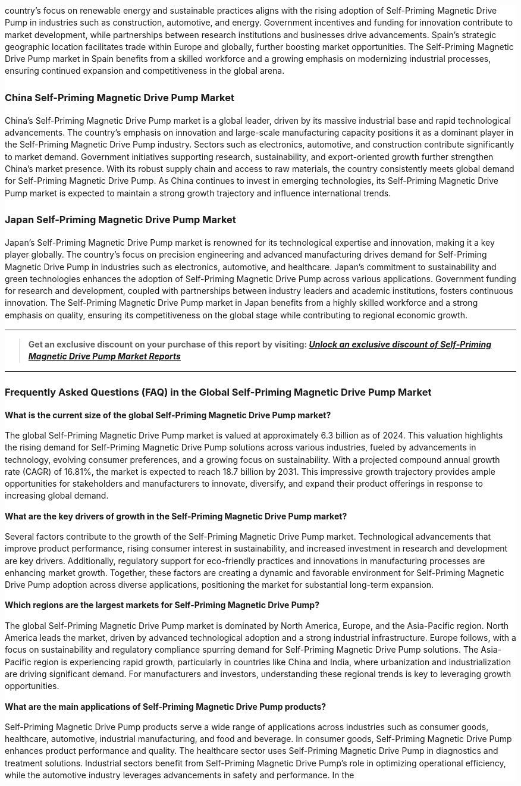 country&rsquo;s focus on renewable energy and sustainable practices aligns with the rising adoption of Self-Priming Magnetic Drive Pump in industries such as construction, automotive, and energy. Government incentives and funding for innovation contribute to market development, while partnerships between research institutions and businesses drive advancements. Spain&rsquo;s strategic geographic location facilitates trade within Europe and globally, further boosting market opportunities. The Self-Priming Magnetic Drive Pump market in Spain benefits from a skilled workforce and a growing emphasis on modernizing industrial processes, ensuring continued expansion and competitiveness in the global arena.</p><h3>China Self-Priming Magnetic Drive Pump Market</h3><p>China&rsquo;s Self-Priming Magnetic Drive Pump market is a global leader, driven by its massive industrial base and rapid technological advancements. The country&rsquo;s emphasis on innovation and large-scale manufacturing capacity positions it as a dominant player in the Self-Priming Magnetic Drive Pump industry. Sectors such as electronics, automotive, and construction contribute significantly to market demand. Government initiatives supporting research, sustainability, and export-oriented growth further strengthen China&rsquo;s market presence. With its robust supply chain and access to raw materials, the country consistently meets global demand for Self-Priming Magnetic Drive Pump. As China continues to invest in emerging technologies, its Self-Priming Magnetic Drive Pump market is expected to maintain a strong growth trajectory and influence international trends.</p><h3>Japan Self-Priming Magnetic Drive Pump Market</h3><p>Japan&rsquo;s Self-Priming Magnetic Drive Pump market is renowned for its technological expertise and innovation, making it a key player globally. The country&rsquo;s focus on precision engineering and advanced manufacturing drives demand for Self-Priming Magnetic Drive Pump in industries such as electronics, automotive, and healthcare. Japan&rsquo;s commitment to sustainability and green technologies enhances the adoption of Self-Priming Magnetic Drive Pump across various applications. Government funding for research and development, coupled with partnerships between industry leaders and academic institutions, fosters continuous innovation. The Self-Priming Magnetic Drive Pump market in Japan benefits from a highly skilled workforce and a strong emphasis on quality, ensuring its competitiveness on the global stage while contributing to regional economic growth.</p><hr /><blockquote><p><strong>Get an exclusive discount on your purchase of this report by visiting: <em><a href="://marketresearchpulse.com/ask-for-discount/13793?utm_source=Github&amp;utm_medium=027">Unlock an exclusive discount of Self-Priming Magnetic Drive Pump Market Reports</a></em>&nbsp;</strong></p></blockquote><hr /><h3>Frequently Asked Questions (FAQ) in the Global Self-Priming Magnetic Drive Pump Market</h3><p><strong>What is the current size of the global Self-Priming Magnetic Drive Pump market?</strong></p><p>The global Self-Priming Magnetic Drive Pump market is valued at approximately 6.3 billion as of 2024. This valuation highlights the rising demand for Self-Priming Magnetic Drive Pump solutions across various industries, fueled by advancements in technology, evolving consumer preferences, and a growing focus on sustainability. With a projected compound annual growth rate (CAGR) of 16.81%, the market is expected to reach 18.7 billion by 2031. This impressive growth trajectory provides ample opportunities for stakeholders and manufacturers to innovate, diversify, and expand their product offerings in response to increasing global demand.</p><p><strong>What are the key drivers of growth in the Self-Priming Magnetic Drive Pump market?</strong></p><p>Several factors contribute to the growth of the Self-Priming Magnetic Drive Pump market. Technological advancements that improve product performance, rising consumer interest in sustainability, and increased investment in research and development are key drivers. Additionally, regulatory support for eco-friendly practices and innovations in manufacturing processes are enhancing market growth. Together, these factors are creating a dynamic and favorable environment for Self-Priming Magnetic Drive Pump adoption across diverse applications, positioning the market for substantial long-term expansion.</p><p><strong>Which regions are the largest markets for Self-Priming Magnetic Drive Pump?</strong></p><p>The global Self-Priming Magnetic Drive Pump market is dominated by North America, Europe, and the Asia-Pacific region. North America leads the market, driven by advanced technological adoption and a strong industrial infrastructure. Europe follows, with a focus on sustainability and regulatory compliance spurring demand for Self-Priming Magnetic Drive Pump solutions. The Asia-Pacific region is experiencing rapid growth, particularly in countries like China and India, where urbanization and industrialization are driving significant demand. For manufacturers and investors, understanding these regional trends is key to leveraging growth opportunities.</p><p><strong>What are the main applications of Self-Priming Magnetic Drive Pump products?</strong></p><p>Self-Priming Magnetic Drive Pump products serve a wide range of applications across industries such as consumer goods, healthcare, automotive, industrial manufacturing, and food and beverage. In consumer goods, Self-Priming Magnetic Drive Pump enhances product performance and quality. The healthcare sector uses Self-Priming Magnetic Drive Pump in diagnostics and treatment solutions. Industrial sectors benefit from Self-Priming Magnetic Drive Pump&rsquo;s role in optimizing operational efficiency, while the automotive industry leverages advancements in safety and performance. In the